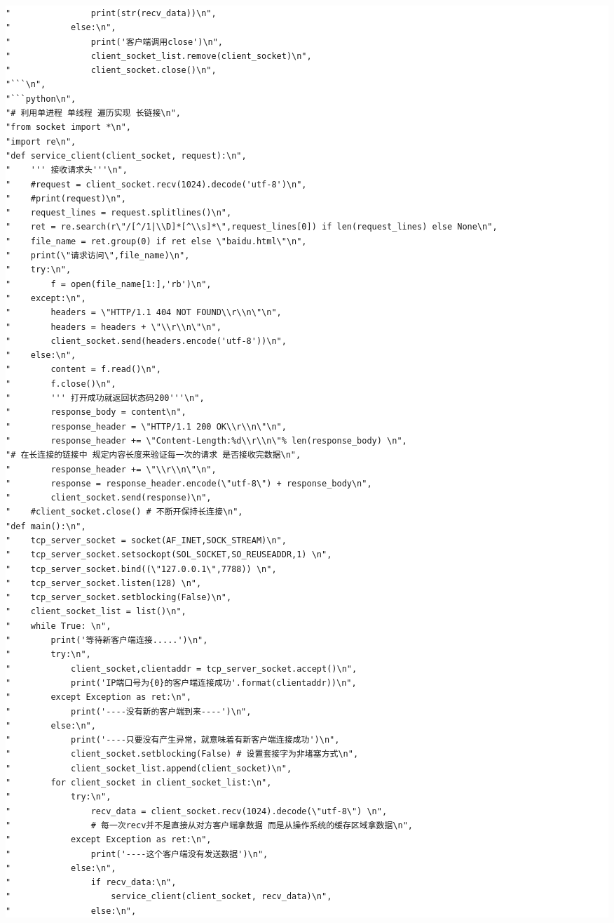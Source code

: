     "                print(str(recv_data))\n",
    "            else:\n",
    "                print('客户端调用close')\n",
    "                client_socket_list.remove(client_socket)\n",
    "                client_socket.close()\n",
    "```\n",
    "```python\n",
    "# 利用单进程 单线程 遍历实现 长链接\n",
    "from socket import *\n",
    "import re\n",
    "def service_client(client_socket, request):\n",
    "    ''' 接收请求头'''\n",
    "    #request = client_socket.recv(1024).decode('utf-8')\n",
    "    #print(request)\n",
    "    request_lines = request.splitlines()\n",
    "    ret = re.search(r\"/[^/1|\\D]*[^\\s]*\",request_lines[0]) if len(request_lines) else None\n",
    "    file_name = ret.group(0) if ret else \"baidu.html\"\n",
    "    print(\"请求访问\",file_name)\n",
    "    try:\n",
    "        f = open(file_name[1:],'rb')\n",
    "    except:\n",
    "        headers = \"HTTP/1.1 404 NOT FOUND\\r\\n\"\n",
    "        headers = headers + \"\\r\\n\"\n",
    "        client_socket.send(headers.encode('utf-8'))\n",
    "    else:\n",
    "        content = f.read()\n",
    "        f.close()\n",
    "        ''' 打开成功就返回状态码200'''\n",
    "        response_body = content\n",
    "        response_header = \"HTTP/1.1 200 OK\\r\\n\"\n",
    "        response_header += \"Content-Length:%d\\r\\n\"% len(response_body) \n",
    "# 在长连接的链接中 规定内容长度来验证每一次的请求 是否接收完数据\n",
    "        response_header += \"\\r\\n\"\n",
    "        response = response_header.encode(\"utf-8\") + response_body\n",
    "        client_socket.send(response)\n",
    "    #client_socket.close() # 不断开保持长连接\n",
    "def main():\n",
    "    tcp_server_socket = socket(AF_INET,SOCK_STREAM)\n",
    "    tcp_server_socket.setsockopt(SOL_SOCKET,SO_REUSEADDR,1) \n",
    "    tcp_server_socket.bind((\"127.0.0.1\",7788)) \n",
    "    tcp_server_socket.listen(128) \n",
    "    tcp_server_socket.setblocking(False)\n",
    "    client_socket_list = list()\n",
    "    while True: \n",
    "        print('等待新客户端连接.....')\n",
    "        try:\n",
    "            client_socket,clientaddr = tcp_server_socket.accept()\n",
    "            print('IP端口号为{0}的客户端连接成功'.format(clientaddr))\n",
    "        except Exception as ret:\n",
    "            print('----没有新的客户端到来----')\n",
    "        else:\n",
    "            print('----只要没有产生异常，就意味着有新客户端连接成功')\n",
    "            client_socket.setblocking(False) # 设置套接字为非堵塞方式\n",
    "            client_socket_list.append(client_socket)\n",
    "        for client_socket in client_socket_list:\n",
    "            try:\n",
    "                recv_data = client_socket.recv(1024).decode(\"utf-8\") \n",
    "                # 每一次recv并不是直接从对方客户端拿数据 而是从操作系统的缓存区域拿数据\n",
    "            except Exception as ret:\n",
    "                print('----这个客户端没有发送数据')\n",
    "            else:\n",
    "                if recv_data:\n",
    "                    service_client(client_socket, recv_data)\n",
    "                else:\n",